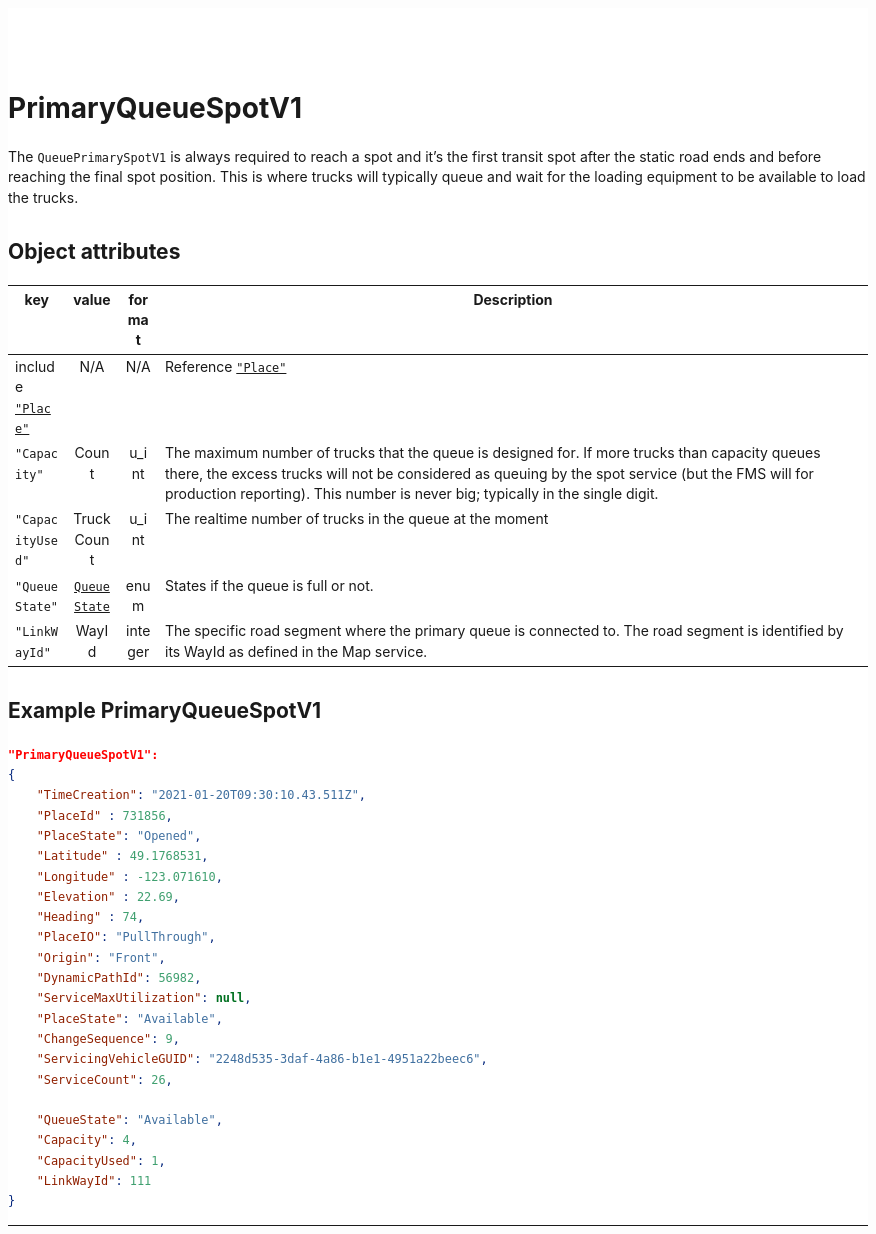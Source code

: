 
<br><br>

# PrimaryQueueSpotV1

The `QueuePrimarySpotV1` is always required to reach a spot and it’s the first transit spot after the static road ends and before reaching the final spot position.  This is where trucks will typically queue and  wait for the loading equipment to be available to load the trucks.



## Object attributes
|key |value |format | Description|
|---|:---:|:---:|---|
|include <br>[`"Place"`](#place-attributes)|N/A|N/A| Reference [`"Place"`](#place-attributes)|
|`"Capacity"`| Count|u_int|The maximum number of trucks that the queue is designed for.  If more trucks than capacity queues there, the excess trucks will not be considered as queuing by the spot service (but the FMS will for production reporting).  This number is never big;  typically in the single digit.|
|`"CapacityUsed"`| Truck Count |u_int|The realtime number of trucks in the queue at the moment|
|`"QueueState"`|[`QueueState`](enum_Place.md#queuestate-enumeration)|enum|States if the queue is full or not.|
|`"LinkWayId"`| WayId |integer|The specific road segment where the primary queue is connected to. The road segment is identified by its WayId as defined in the Map service.|

## Example PrimaryQueueSpotV1
```json
"PrimaryQueueSpotV1":
{
    "TimeCreation": "2021-01-20T09:30:10.43.511Z",
    "PlaceId" : 731856,
    "PlaceState": "Opened",
    "Latitude" : 49.1768531,
    "Longitude" : -123.071610,
    "Elevation" : 22.69,
    "Heading" : 74,
    "PlaceIO": "PullThrough",
    "Origin": "Front",   
    "DynamicPathId": 56982,
    "ServiceMaxUtilization": null,
    "PlaceState": "Available",
    "ChangeSequence": 9,
    "ServicingVehicleGUID": "2248d535-3daf-4a86-b1e1-4951a22beec6",
    "ServiceCount": 26,

    "QueueState": "Available",
    "Capacity": 4,
    "CapacityUsed": 1,
    "LinkWayId": 111
}

```

---